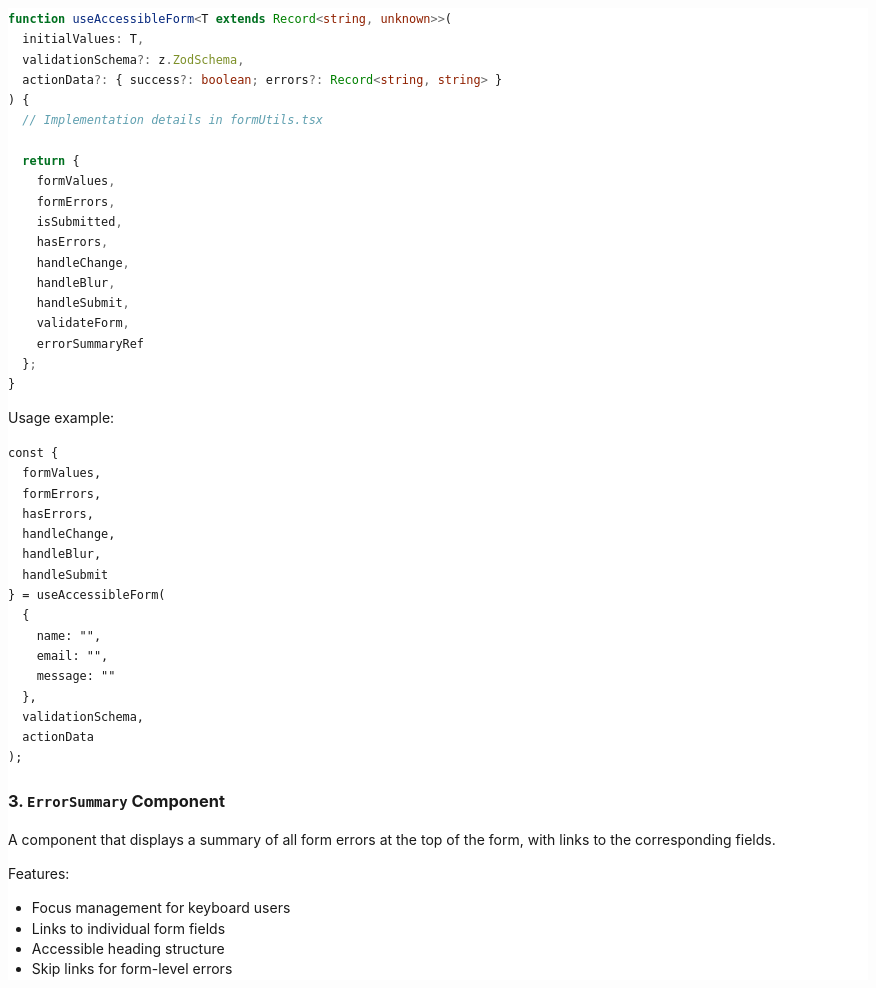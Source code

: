 ```typescript
function useAccessibleForm<T extends Record<string, unknown>>(
  initialValues: T,
  validationSchema?: z.ZodSchema,
  actionData?: { success?: boolean; errors?: Record<string, string> }
) {
  // Implementation details in formUtils.tsx
  
  return {
    formValues,
    formErrors,
    isSubmitted,
    hasErrors,
    handleChange,
    handleBlur,
    handleSubmit,
    validateForm,
    errorSummaryRef
  };
}
```

Usage example:
```tsx
const {
  formValues,
  formErrors,
  hasErrors,
  handleChange,
  handleBlur,
  handleSubmit
} = useAccessibleForm(
  {
    name: "",
    email: "",
    message: ""
  },
  validationSchema,
  actionData
);
```

### 3. `ErrorSummary` Component

A component that displays a summary of all form errors at the top of the form, with links to the corresponding fields.

Features:
- Focus management for keyboard users
- Links to individual form fields
- Accessible heading structure
- Skip links for form-level errors
